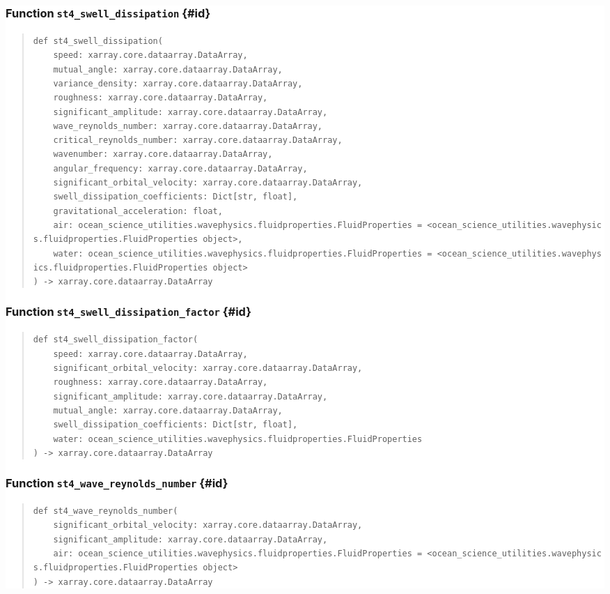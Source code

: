 
### Function `st4_swell_dissipation` {#id}




>     def st4_swell_dissipation(
>         speed: xarray.core.dataarray.DataArray,
>         mutual_angle: xarray.core.dataarray.DataArray,
>         variance_density: xarray.core.dataarray.DataArray,
>         roughness: xarray.core.dataarray.DataArray,
>         significant_amplitude: xarray.core.dataarray.DataArray,
>         wave_reynolds_number: xarray.core.dataarray.DataArray,
>         critical_reynolds_number: xarray.core.dataarray.DataArray,
>         wavenumber: xarray.core.dataarray.DataArray,
>         angular_frequency: xarray.core.dataarray.DataArray,
>         significant_orbital_velocity: xarray.core.dataarray.DataArray,
>         swell_dissipation_coefficients: Dict[str, float],
>         gravitational_acceleration: float,
>         air: ocean_science_utilities.wavephysics.fluidproperties.FluidProperties = <ocean_science_utilities.wavephysics.fluidproperties.FluidProperties object>,
>         water: ocean_science_utilities.wavephysics.fluidproperties.FluidProperties = <ocean_science_utilities.wavephysics.fluidproperties.FluidProperties object>
>     ) ‑> xarray.core.dataarray.DataArray





### Function `st4_swell_dissipation_factor` {#id}




>     def st4_swell_dissipation_factor(
>         speed: xarray.core.dataarray.DataArray,
>         significant_orbital_velocity: xarray.core.dataarray.DataArray,
>         roughness: xarray.core.dataarray.DataArray,
>         significant_amplitude: xarray.core.dataarray.DataArray,
>         mutual_angle: xarray.core.dataarray.DataArray,
>         swell_dissipation_coefficients: Dict[str, float],
>         water: ocean_science_utilities.wavephysics.fluidproperties.FluidProperties
>     ) ‑> xarray.core.dataarray.DataArray





### Function `st4_wave_reynolds_number` {#id}




>     def st4_wave_reynolds_number(
>         significant_orbital_velocity: xarray.core.dataarray.DataArray,
>         significant_amplitude: xarray.core.dataarray.DataArray,
>         air: ocean_science_utilities.wavephysics.fluidproperties.FluidProperties = <ocean_science_utilities.wavephysics.fluidproperties.FluidProperties object>
>     ) ‑> xarray.core.dataarray.DataArray

